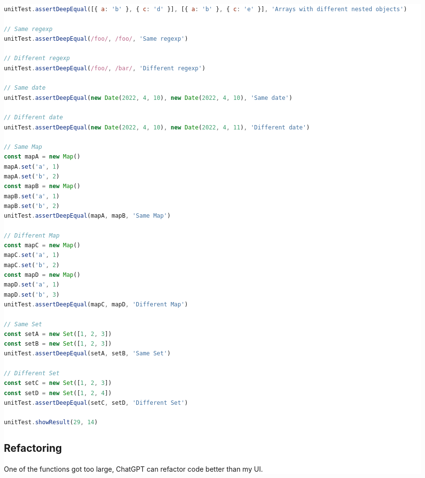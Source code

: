 ```JavaScript
unitTest.assertDeepEqual([{ a: 'b' }, { c: 'd' }], [{ a: 'b' }, { c: 'e' }], 'Arrays with different nested objects')

// Same regexp
unitTest.assertDeepEqual(/foo/, /foo/, 'Same regexp')

// Different regexp
unitTest.assertDeepEqual(/foo/, /bar/, 'Different regexp')

// Same date
unitTest.assertDeepEqual(new Date(2022, 4, 10), new Date(2022, 4, 10), 'Same date')

// Different date
unitTest.assertDeepEqual(new Date(2022, 4, 10), new Date(2022, 4, 11), 'Different date')

// Same Map
const mapA = new Map()
mapA.set('a', 1)
mapA.set('b', 2)
const mapB = new Map()
mapB.set('a', 1)
mapB.set('b', 2)
unitTest.assertDeepEqual(mapA, mapB, 'Same Map')

// Different Map
const mapC = new Map()
mapC.set('a', 1)
mapC.set('b', 2)
const mapD = new Map()
mapD.set('a', 1)
mapD.set('b', 3)
unitTest.assertDeepEqual(mapC, mapD, 'Different Map')

// Same Set
const setA = new Set([1, 2, 3])
const setB = new Set([1, 2, 3])
unitTest.assertDeepEqual(setA, setB, 'Same Set')

// Different Set
const setC = new Set([1, 2, 3])
const setD = new Set([1, 2, 4])
unitTest.assertDeepEqual(setC, setD, 'Different Set')

unitTest.showResult(29, 14)

```

## Refactoring

One of the functions got too large, ChatGPT can refactor code better than my UI.
